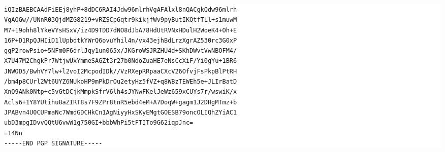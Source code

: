 ```
iQIzBAEBCAAdFiEEj8yhP+8dDC6RAI4Jdw96mlrhVgAFAlxl8nQACgkQdw96mlrh
VgAOGw//UNnR03QjdMZG8219+vRZSCp6qtr9kikjfWv9pyButIKQtfTLl+s1muwM
M7+19ohh8lYkeVYsHSxV/iz4D9TDD7dNO8dJbA78HdUtRVNxHDulH2WoeK4+Oh+E
16P+D1RpQJHIiD1lUpbdtkYWrQ6ovuYhil4n/vx43ejhBdLrzXgrAZ530rc3G0xP
ggP2rowPsio+5NFm0F6drlJqy1un065x/JKGroWSJRZHU4d+SKhDWvtVwNBOFM4/
X7U47M2ChgkPr7WtjwUxYmmeSAGZt3r27b0NdoZuaHE7eNsCcXiF/Yi0gYu+1BR6
JNWOD5/BwhVY7lw+l2voI2McpodIDk//VzRXepRRpaaCXcV26OfvjFsPkpBlPtRH
/bm4p8CUrl2Wt6UYZ6NUkoHP9mPkDrOu2etyHz5fVZ+q8WBzTEWEh5e+JLIrBatD
XnQ9ANk0Ntp+c5vGtDCjkMmpkSfrV6lh4sJYNwFKelJeWz659xCUYs7r/wswiK/x
Acls6+1Y8YUtihu8aZIRT8s7F9ZPr8tnR5ebd4eM+A7DoqW+gagm1J2DHgMTmz+b
JPABvn4U0CUPmaNc7WmdGDCHkCn1AgNiyyHxSKyEMgtGOESB79oncOLIQhZYiAC1
ubD3mpgIDvvQQtU6vwW1g750GI+bbbWhPi5tFTITo9G62iqpJnc=
=14Nn
-----END PGP SIGNATURE-----

```
